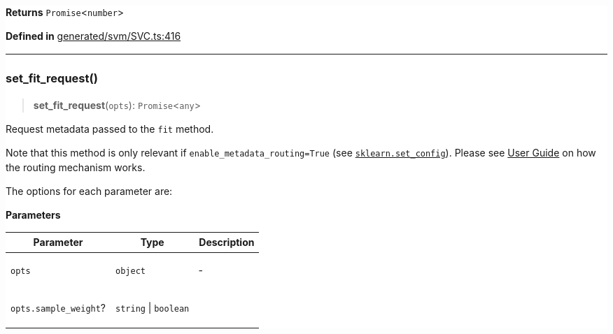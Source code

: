 **Returns** `Promise`\<`number`\>

**Defined in** [generated/svm/SVC.ts:416](https://github.com/transitive-bullshit/scikit-learn-ts/blob/d136d90c5cb653f22204ec450ae61706606a5b96/packages/sklearn/src/generated/svm/SVC.ts#L416)

***

### set\_fit\_request()

> **set\_fit\_request**(`opts`): `Promise`\<`any`\>

Request metadata passed to the `fit` method.

Note that this method is only relevant if `enable_metadata_routing=True` (see [`sklearn.set_config`](https://scikit-learn.org/stable/modules/generated/sklearn.set_config.html#sklearn.set_config "sklearn.set_config")). Please see [User Guide](https://scikit-learn.org/stable/modules/generated/../../metadata_routing.html#metadata-routing) on how the routing mechanism works.

The options for each parameter are:

**Parameters**

<table>
<thead>
<tr>
<th>Parameter</th>
<th>Type</th>
<th>Description</th>
</tr>
</thead>
<tbody>
<tr>
<td>

`opts`

</td>
<td>

`object`

</td>
<td>

&hyphen;

</td>
</tr>
<tr>
<td>

`opts.sample_weight`?

</td>
<td>

`string` \| `boolean`

</td>
<td>
